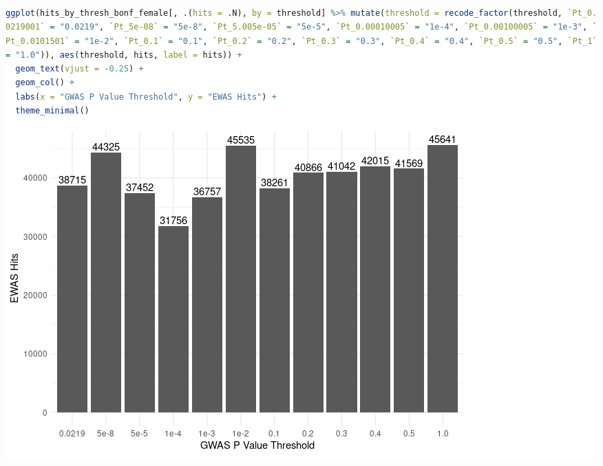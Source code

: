 ``` r
ggplot(hits_by_thresh_bonf_female[, .(hits = .N), by = threshold] %>% mutate(threshold = recode_factor(threshold, `Pt_0.0219001` = "0.0219", `Pt_5e-08` = "5e-8", `Pt_5.005e-05` = "5e-5", `Pt_0.00010005` = "1e-4", `Pt_0.00100005` = "1e-3", `Pt_0.0101501` = "1e-2", `Pt_0.1` = "0.1", `Pt_0.2` = "0.2", `Pt_0.3` = "0.3", `Pt_0.4` = "0.4", `Pt_0.5` = "0.5", `Pt_1` = "1.0")), aes(threshold, hits, label = hits)) +
  geom_text(vjust = -0.25) +
  geom_col() +
  labs(x = "GWAS P Value Threshold", y = "EWAS Hits") +
  theme_minimal()
```

![](prsice_sex_stratified_files/figure-gfm/unnamed-chunk-11-2.png)
